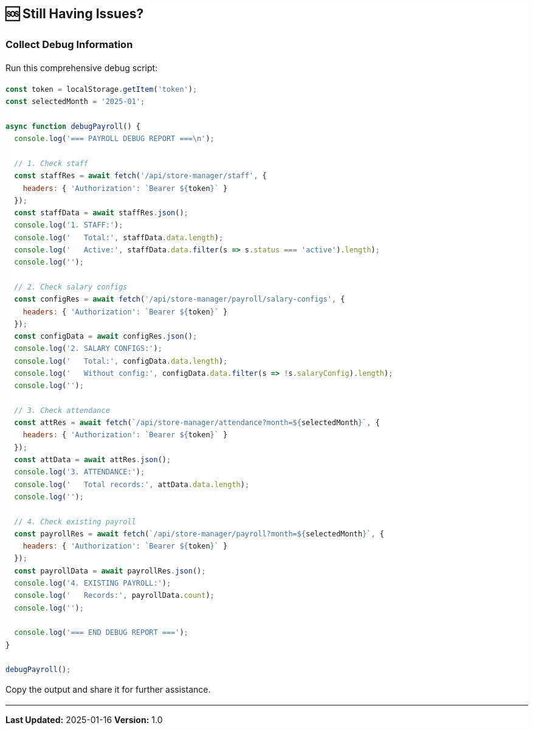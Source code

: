 
## 🆘 Still Having Issues?

### Collect Debug Information

Run this comprehensive debug script:

```javascript
const token = localStorage.getItem('token');
const selectedMonth = '2025-01';

async function debugPayroll() {
  console.log('=== PAYROLL DEBUG REPORT ===\n');
  
  // 1. Check staff
  const staffRes = await fetch('/api/store-manager/staff', {
    headers: { 'Authorization': `Bearer ${token}` }
  });
  const staffData = await staffRes.json();
  console.log('1. STAFF:');
  console.log('   Total:', staffData.data.length);
  console.log('   Active:', staffData.data.filter(s => s.status === 'active').length);
  console.log('');
  
  // 2. Check salary configs
  const configRes = await fetch('/api/store-manager/payroll/salary-configs', {
    headers: { 'Authorization': `Bearer ${token}` }
  });
  const configData = await configRes.json();
  console.log('2. SALARY CONFIGS:');
  console.log('   Total:', configData.data.length);
  console.log('   Without config:', configData.data.filter(s => !s.salaryConfig).length);
  console.log('');
  
  // 3. Check attendance
  const attRes = await fetch(`/api/store-manager/attendance?month=${selectedMonth}`, {
    headers: { 'Authorization': `Bearer ${token}` }
  });
  const attData = await attRes.json();
  console.log('3. ATTENDANCE:');
  console.log('   Total records:', attData.data.length);
  console.log('');
  
  // 4. Check existing payroll
  const payrollRes = await fetch(`/api/store-manager/payroll?month=${selectedMonth}`, {
    headers: { 'Authorization': `Bearer ${token}` }
  });
  const payrollData = await payrollRes.json();
  console.log('4. EXISTING PAYROLL:');
  console.log('   Records:', payrollData.count);
  console.log('');
  
  console.log('=== END DEBUG REPORT ===');
}

debugPayroll();
```

Copy the output and share it for further assistance.

---

**Last Updated:** 2025-01-16
**Version:** 1.0

